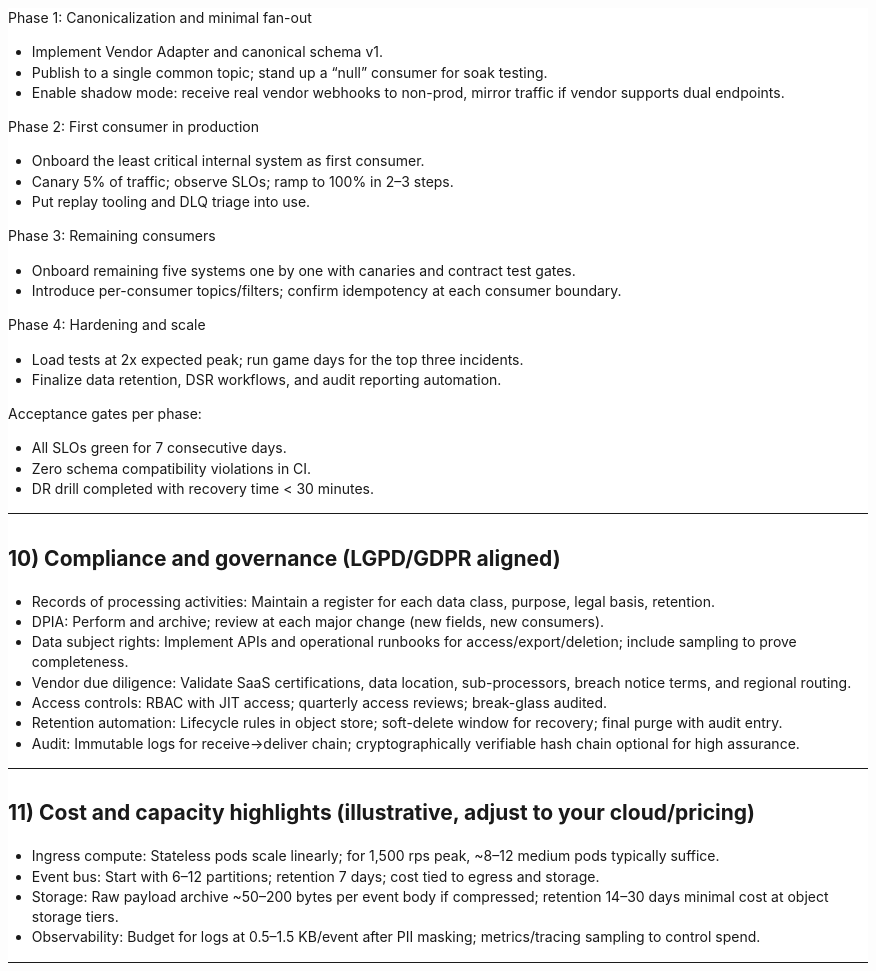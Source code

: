 Phase 1: Canonicalization and minimal fan-out
- Implement Vendor Adapter and canonical schema v1.
- Publish to a single common topic; stand up a “null” consumer for soak testing.
- Enable shadow mode: receive real vendor webhooks to non-prod, mirror traffic if vendor supports dual endpoints.

Phase 2: First consumer in production
- Onboard the least critical internal system as first consumer.
- Canary 5% of traffic; observe SLOs; ramp to 100% in 2–3 steps.
- Put replay tooling and DLQ triage into use.

Phase 3: Remaining consumers
- Onboard remaining five systems one by one with canaries and contract test gates.
- Introduce per-consumer topics/filters; confirm idempotency at each consumer boundary.

Phase 4: Hardening and scale
- Load tests at 2x expected peak; run game days for the top three incidents.
- Finalize data retention, DSR workflows, and audit reporting automation.

Acceptance gates per phase:
- All SLOs green for 7 consecutive days.
- Zero schema compatibility violations in CI.
- DR drill completed with recovery time < 30 minutes.

---

## 10) Compliance and governance (LGPD/GDPR aligned)

- Records of processing activities: Maintain a register for each data class, purpose, legal basis, retention.
- DPIA: Perform and archive; review at each major change (new fields, new consumers).
- Data subject rights: Implement APIs and operational runbooks for access/export/deletion; include sampling to prove completeness.
- Vendor due diligence: Validate SaaS certifications, data location, sub-processors, breach notice terms, and regional routing.
- Access controls: RBAC with JIT access; quarterly access reviews; break-glass audited.
- Retention automation: Lifecycle rules in object store; soft-delete window for recovery; final purge with audit entry.
- Audit: Immutable logs for receive→deliver chain; cryptographically verifiable hash chain optional for high assurance.

---

## 11) Cost and capacity highlights (illustrative, adjust to your cloud/pricing)

- Ingress compute: Stateless pods scale linearly; for 1,500 rps peak, ~8–12 medium pods typically suffice.
- Event bus: Start with 6–12 partitions; retention 7 days; cost tied to egress and storage.
- Storage: Raw payload archive ~50–200 bytes per event body if compressed; retention 14–30 days minimal cost at object storage tiers.
- Observability: Budget for logs at 0.5–1.5 KB/event after PII masking; metrics/tracing sampling to control spend.

---